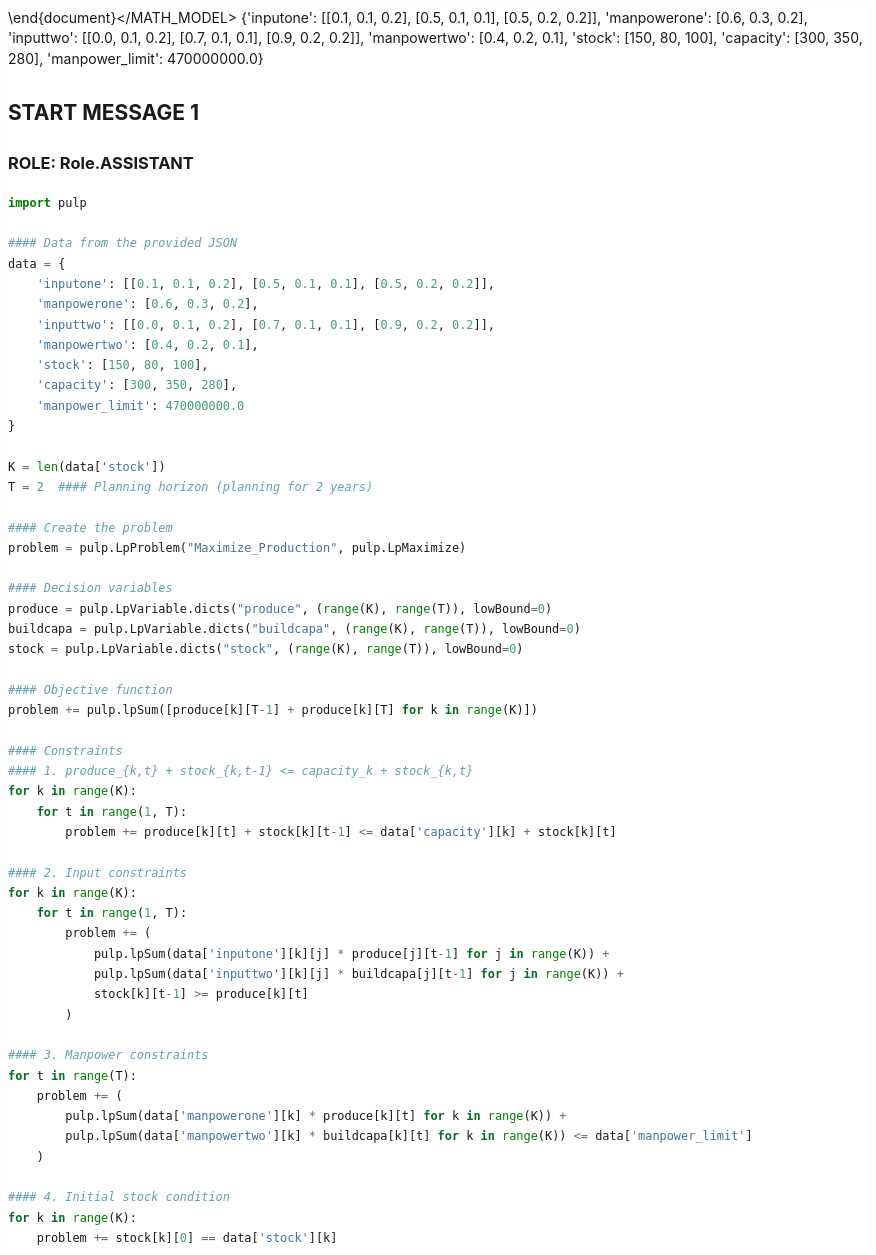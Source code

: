 \end{document}</MATH_MODEL>
<DATA>
{'inputone': [[0.1, 0.1, 0.2], [0.5, 0.1, 0.1], [0.5, 0.2, 0.2]], 'manpowerone': [0.6, 0.3, 0.2], 'inputtwo': [[0.0, 0.1, 0.2], [0.7, 0.1, 0.1], [0.9, 0.2, 0.2]], 'manpowertwo': [0.4, 0.2, 0.1], 'stock': [150, 80, 100], 'capacity': [300, 350, 280], 'manpower_limit': 470000000.0}</DATA>


## START MESSAGE 1 
### ROLE: Role.ASSISTANT
```python
import pulp

#### Data from the provided JSON
data = {
    'inputone': [[0.1, 0.1, 0.2], [0.5, 0.1, 0.1], [0.5, 0.2, 0.2]],
    'manpowerone': [0.6, 0.3, 0.2],
    'inputtwo': [[0.0, 0.1, 0.2], [0.7, 0.1, 0.1], [0.9, 0.2, 0.2]],
    'manpowertwo': [0.4, 0.2, 0.1],
    'stock': [150, 80, 100],
    'capacity': [300, 350, 280],
    'manpower_limit': 470000000.0
}

K = len(data['stock'])
T = 2  #### Planning horizon (planning for 2 years)

#### Create the problem
problem = pulp.LpProblem("Maximize_Production", pulp.LpMaximize)

#### Decision variables
produce = pulp.LpVariable.dicts("produce", (range(K), range(T)), lowBound=0)
buildcapa = pulp.LpVariable.dicts("buildcapa", (range(K), range(T)), lowBound=0)
stock = pulp.LpVariable.dicts("stock", (range(K), range(T)), lowBound=0)

#### Objective function
problem += pulp.lpSum([produce[k][T-1] + produce[k][T] for k in range(K)])

#### Constraints
#### 1. produce_{k,t} + stock_{k,t-1} <= capacity_k + stock_{k,t}
for k in range(K):
    for t in range(1, T):
        problem += produce[k][t] + stock[k][t-1] <= data['capacity'][k] + stock[k][t]

#### 2. Input constraints
for k in range(K):
    for t in range(1, T):
        problem += (
            pulp.lpSum(data['inputone'][k][j] * produce[j][t-1] for j in range(K)) +
            pulp.lpSum(data['inputtwo'][k][j] * buildcapa[j][t-1] for j in range(K)) +
            stock[k][t-1] >= produce[k][t]
        )

#### 3. Manpower constraints
for t in range(T):
    problem += (
        pulp.lpSum(data['manpowerone'][k] * produce[k][t] for k in range(K)) +
        pulp.lpSum(data['manpowertwo'][k] * buildcapa[k][t] for k in range(K)) <= data['manpower_limit']
    )

#### 4. Initial stock condition
for k in range(K):
    problem += stock[k][0] == data['stock'][k]
```